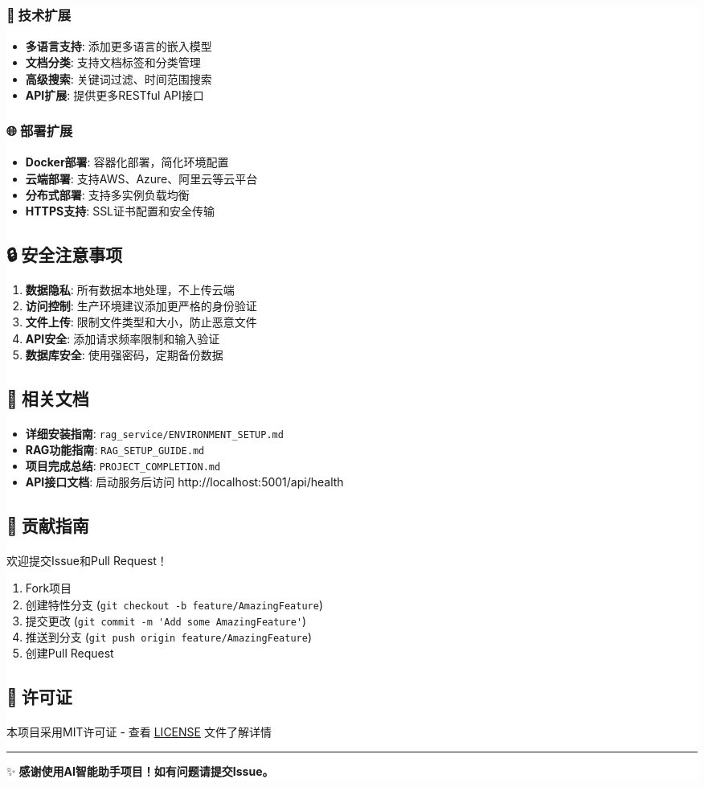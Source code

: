 ### 🔧 技术扩展
- **多语言支持**: 添加更多语言的嵌入模型
- **文档分类**: 支持文档标签和分类管理
- **高级搜索**: 关键词过滤、时间范围搜索
- **API扩展**: 提供更多RESTful API接口

### 🌐 部署扩展
- **Docker部署**: 容器化部署，简化环境配置
- **云端部署**: 支持AWS、Azure、阿里云等云平台
- **分布式部署**: 支持多实例负载均衡
- **HTTPS支持**: SSL证书配置和安全传输

## 🔒 安全注意事项

1. **数据隐私**: 所有数据本地处理，不上传云端
2. **访问控制**: 生产环境建议添加更严格的身份验证
3. **文件上传**: 限制文件类型和大小，防止恶意文件
4. **API安全**: 添加请求频率限制和输入验证
5. **数据库安全**: 使用强密码，定期备份数据

## 📖 相关文档

- **详细安装指南**: `rag_service/ENVIRONMENT_SETUP.md`
- **RAG功能指南**: `RAG_SETUP_GUIDE.md`
- **项目完成总结**: `PROJECT_COMPLETION.md`
- **API接口文档**: 启动服务后访问 http://localhost:5001/api/health

## 🤝 贡献指南

欢迎提交Issue和Pull Request！

1. Fork项目
2. 创建特性分支 (`git checkout -b feature/AmazingFeature`)
3. 提交更改 (`git commit -m 'Add some AmazingFeature'`)
4. 推送到分支 (`git push origin feature/AmazingFeature`)
5. 创建Pull Request

## 📄 许可证

本项目采用MIT许可证 - 查看 [LICENSE](LICENSE) 文件了解详情

---

✨ **感谢使用AI智能助手项目！如有问题请提交Issue。**